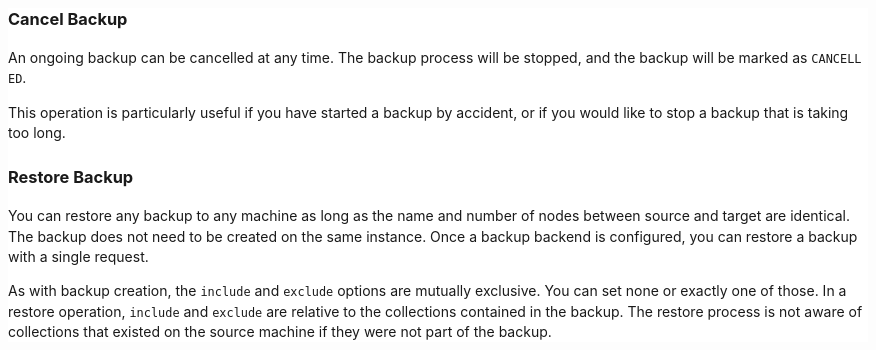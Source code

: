   <TabItem value="java" label="Java">
    <FilteredTextBlock
      text={JavaCode}
      startMarker="// START StatusCreateBackup"
      endMarker="// END StatusCreateBackup"
      language="java"
    />
  </TabItem>

  <TabItem value="curl" label="curl">
    <FilteredTextBlock
      text={CurlCode}
      startMarker="# START StatusCreateBackup"
      endMarker="# END StatusCreateBackup"
      language="bash"
    />
  </TabItem>
</Tabs>

### Cancel Backup

An ongoing backup can be cancelled at any time. The backup process will be stopped, and the backup will be marked as `CANCELLED`.

<Tabs groupId="languages">
  <TabItem value="py" label="Python Client v4">
    <FilteredTextBlock
      text={PyCode}
      startMarker="# START CancelBackup"
      endMarker="# END CancelBackup"
      language="py"
    />
  </TabItem>
  <TabItem value="js" label="JS/TS Client v3">
    <FilteredTextBlock
      text={TSCodeStatus}
      startMarker="// START CancelBackup"
      endMarker="// END CancelBackup"
      language="ts"
    />
  </TabItem>
</Tabs>

This operation is particularly useful if you have started a backup by accident, or if you would like to stop a backup that is taking too long.

### Restore Backup

You can restore any backup to any machine as long as the name and number of nodes between source and target are identical. The backup does not need to be created on the same instance. Once a backup backend is configured, you can restore a backup with a single request.

As with backup creation, the `include` and `exclude` options are mutually exclusive. You can set none or exactly one of those. In a restore operation, `include` and `exclude` are relative to the collections contained in the backup. The restore process is not aware of collections that existed on the source machine if they were not part of the backup.
